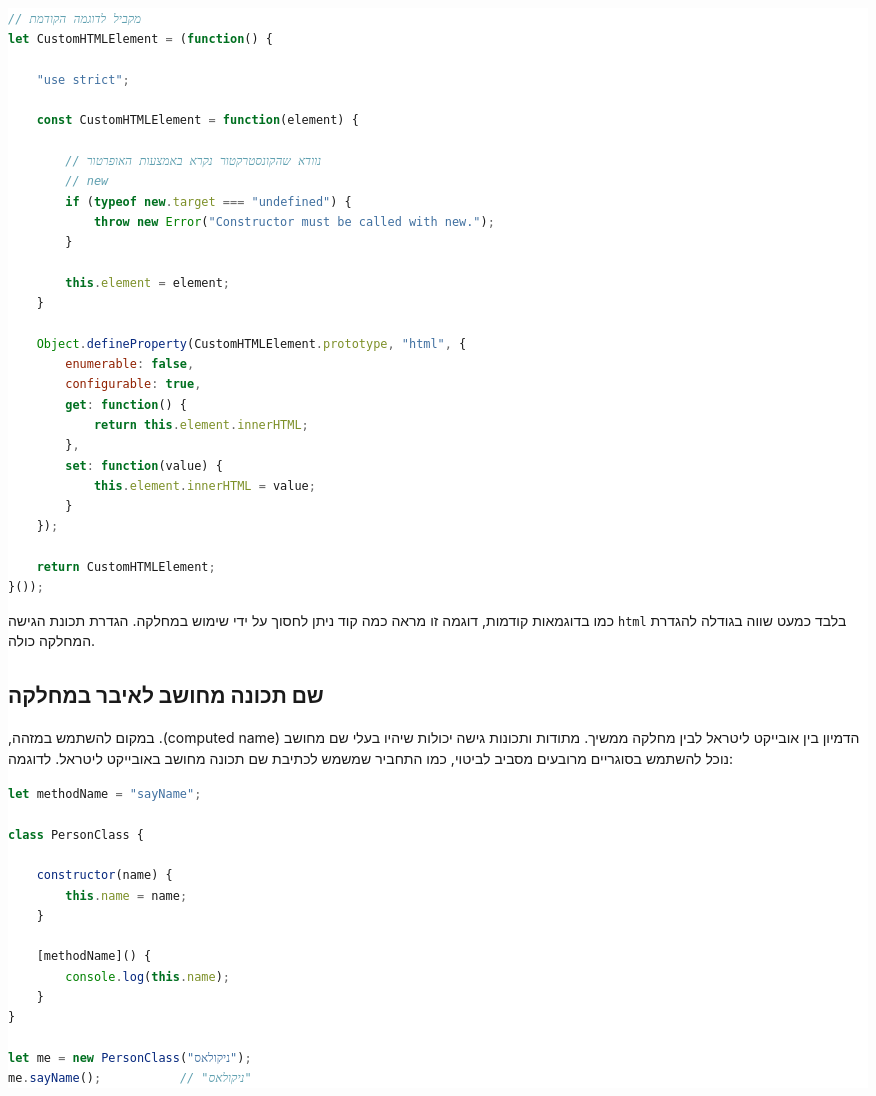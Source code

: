 <div dir="ltr">

```js
// מקביל לדוגמה הקודמת
let CustomHTMLElement = (function() {

    "use strict";

    const CustomHTMLElement = function(element) {

        // נוודא שהקונסטרקטור נקרא באמצעות האופרטור
        // new
        if (typeof new.target === "undefined") {
            throw new Error("Constructor must be called with new.");
        }

        this.element = element;
    }

    Object.defineProperty(CustomHTMLElement.prototype, "html", {
        enumerable: false,
        configurable: true,
        get: function() {
            return this.element.innerHTML;
        },
        set: function(value) {
            this.element.innerHTML = value;
        }
    });

    return CustomHTMLElement;
}());
```
</div>

כמו בדוגמאות קודמות, דוגמה זו מראה כמה קוד ניתן לחסוך על ידי שימוש במחלקה.
הגדרת תכונת הגישה
`html`
בלבד כמעט שווה בגודלה להגדרת המחלקה כולה.

## שם תכונה מחושב לאיבר במחלקה

הדמיון בין אובייקט ליטראל לבין מחלקה ממשיך. מתודות ותכונות גישה יכולות שיהיו בעלי שם מחושב
<span dir="ltr">(computed name)</span>.
במקום להשתמש במזהה, נוכל להשתמש בסוגריים מרובעים מסביב לביטוי, כמו התחביר שמשמש לכתיבת שם תכונה מחושב באובייקט ליטראל. לדוגמה:

<div dir="ltr">

```js
let methodName = "sayName";

class PersonClass {

    constructor(name) {
        this.name = name;
    }

    [methodName]() {
        console.log(this.name);
    }
}

let me = new PersonClass("ניקולאס");
me.sayName();           // "ניקולאס"
```